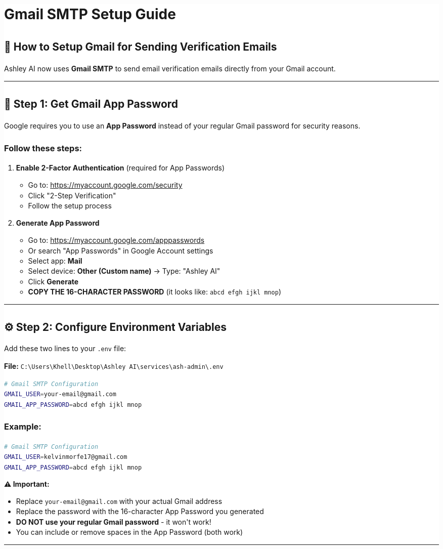 # Gmail SMTP Setup Guide

## 📧 How to Setup Gmail for Sending Verification Emails

Ashley AI now uses **Gmail SMTP** to send email verification emails directly from your Gmail account.

---

## 🔐 Step 1: Get Gmail App Password

Google requires you to use an **App Password** instead of your regular Gmail password for security reasons.

### Follow these steps:

1. **Enable 2-Factor Authentication** (required for App Passwords)
   - Go to: https://myaccount.google.com/security
   - Click "2-Step Verification"
   - Follow the setup process

2. **Generate App Password**
   - Go to: https://myaccount.google.com/apppasswords
   - Or search "App Passwords" in Google Account settings
   - Select app: **Mail**
   - Select device: **Other (Custom name)** → Type: "Ashley AI"
   - Click **Generate**
   - **COPY THE 16-CHARACTER PASSWORD** (it looks like: `abcd efgh ijkl mnop`)

---

## ⚙️ Step 2: Configure Environment Variables

Add these two lines to your `.env` file:

**File:** `C:\Users\Khell\Desktop\Ashley AI\services\ash-admin\.env`

```bash
# Gmail SMTP Configuration
GMAIL_USER=your-email@gmail.com
GMAIL_APP_PASSWORD=abcd efgh ijkl mnop
```

### Example:
```bash
# Gmail SMTP Configuration
GMAIL_USER=kelvinmorfe17@gmail.com
GMAIL_APP_PASSWORD=abcd efgh ijkl mnop
```

**⚠️ Important:**
- Replace `your-email@gmail.com` with your actual Gmail address
- Replace the password with the 16-character App Password you generated
- **DO NOT use your regular Gmail password** - it won't work!
- You can include or remove spaces in the App Password (both work)

---